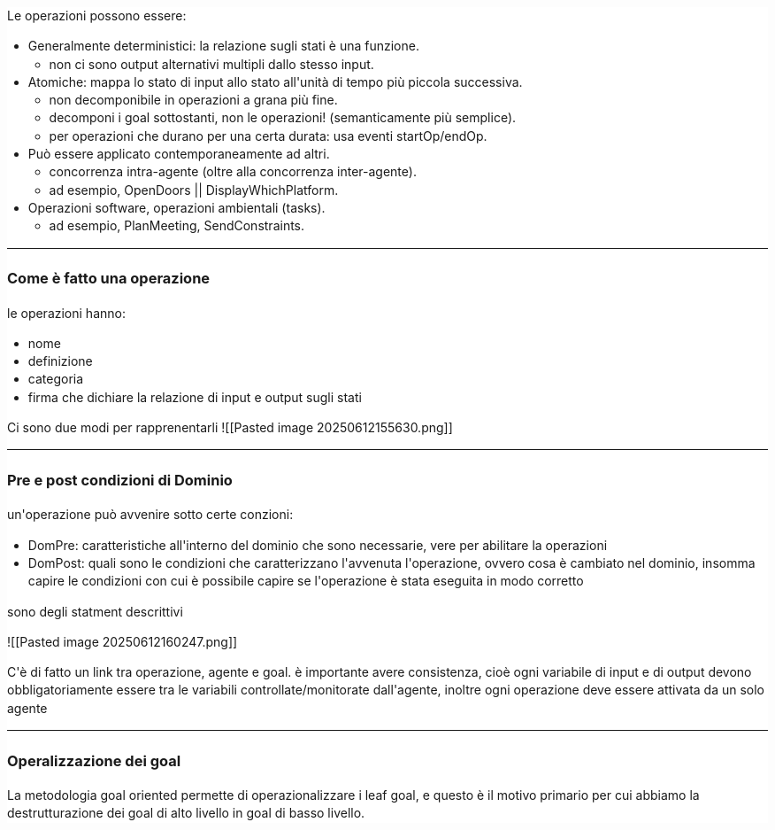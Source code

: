 Le operazioni possono essere:

- Generalmente deterministici: la relazione sugli stati è una funzione.
    - non ci sono output alternativi multipli dallo stesso input.
- Atomiche: mappa lo stato di input allo stato all'unità di tempo più piccola successiva.
    - non decomponibile in operazioni a grana più fine.
    - decomponi i goal sottostanti, non le operazioni! (semanticamente più semplice).
    - per operazioni che durano per una certa durata: usa eventi startOp/endOp.
- Può essere applicato contemporaneamente ad altri.
    - concorrenza intra-agente (oltre alla concorrenza inter-agente).
    - ad esempio, OpenDoors || DisplayWhichPlatform.
- Operazioni software, operazioni ambientali (tasks).
    - ad esempio, PlanMeeting, SendConstraints.



---
### Come è fatto una operazione

le operazioni hanno:
- nome
- definizione
- categoria
- firma che dichiare la relazione di input e output sugli stati

Ci sono due modi per rapprenentarli
![[Pasted image 20250612155630.png]]


---
### Pre e post condizioni di Dominio

un'operazione può avvenire sotto certe conzioni:
- DomPre:
	caratteristiche all'interno del dominio che sono necessarie, vere per abilitare la operazioni
- DomPost:
	quali sono le condizioni che caratterizzano l'avvenuta l'operazione, ovvero cosa è cambiato nel dominio, insomma capire le condizioni con cui è possibile capire se l'operazione è stata eseguita in modo corretto

sono degli statment descrittivi

![[Pasted image 20250612160247.png]]

C'è di fatto un link tra operazione, agente e goal. è importante avere consistenza, cioè ogni variabile di input e di output devono obbligatoriamente essere tra le variabili controllate/monitorate dall'agente, inoltre ogni operazione deve essere attivata da un solo agente 


---
### Operalizzazione dei goal

La metodologia goal oriented permette di operazionalizzare i leaf goal, e questo è il motivo primario per cui abbiamo la destrutturazione dei goal di alto livello in goal di basso livello.
